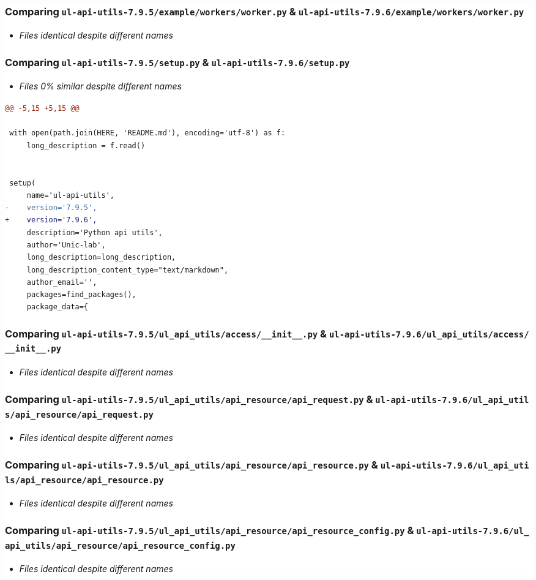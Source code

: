 ### Comparing `ul-api-utils-7.9.5/example/workers/worker.py` & `ul-api-utils-7.9.6/example/workers/worker.py`

 * *Files identical despite different names*

### Comparing `ul-api-utils-7.9.5/setup.py` & `ul-api-utils-7.9.6/setup.py`

 * *Files 0% similar despite different names*

```diff
@@ -5,15 +5,15 @@
 
 with open(path.join(HERE, 'README.md'), encoding='utf-8') as f:
     long_description = f.read()
 
 
 setup(
     name='ul-api-utils',
-    version='7.9.5',
+    version='7.9.6',
     description='Python api utils',
     author='Unic-lab',
     long_description=long_description,
     long_description_content_type="text/markdown",
     author_email='',
     packages=find_packages(),
     package_data={
```

### Comparing `ul-api-utils-7.9.5/ul_api_utils/access/__init__.py` & `ul-api-utils-7.9.6/ul_api_utils/access/__init__.py`

 * *Files identical despite different names*

### Comparing `ul-api-utils-7.9.5/ul_api_utils/api_resource/api_request.py` & `ul-api-utils-7.9.6/ul_api_utils/api_resource/api_request.py`

 * *Files identical despite different names*

### Comparing `ul-api-utils-7.9.5/ul_api_utils/api_resource/api_resource.py` & `ul-api-utils-7.9.6/ul_api_utils/api_resource/api_resource.py`

 * *Files identical despite different names*

### Comparing `ul-api-utils-7.9.5/ul_api_utils/api_resource/api_resource_config.py` & `ul-api-utils-7.9.6/ul_api_utils/api_resource/api_resource_config.py`

 * *Files identical despite different names*
